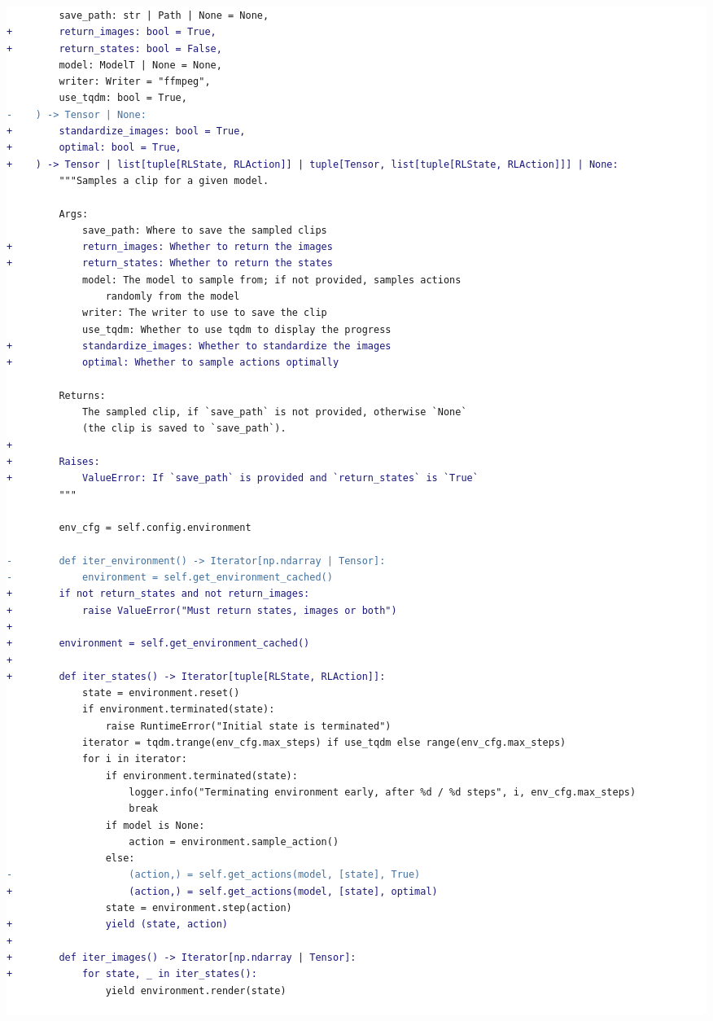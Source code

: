 ```diff
         save_path: str | Path | None = None,
+        return_images: bool = True,
+        return_states: bool = False,
         model: ModelT | None = None,
         writer: Writer = "ffmpeg",
         use_tqdm: bool = True,
-    ) -> Tensor | None:
+        standardize_images: bool = True,
+        optimal: bool = True,
+    ) -> Tensor | list[tuple[RLState, RLAction]] | tuple[Tensor, list[tuple[RLState, RLAction]]] | None:
         """Samples a clip for a given model.
 
         Args:
             save_path: Where to save the sampled clips
+            return_images: Whether to return the images
+            return_states: Whether to return the states
             model: The model to sample from; if not provided, samples actions
                 randomly from the model
             writer: The writer to use to save the clip
             use_tqdm: Whether to use tqdm to display the progress
+            standardize_images: Whether to standardize the images
+            optimal: Whether to sample actions optimally
 
         Returns:
             The sampled clip, if `save_path` is not provided, otherwise `None`
             (the clip is saved to `save_path`).
+
+        Raises:
+            ValueError: If `save_path` is provided and `return_states` is `True`
         """
 
         env_cfg = self.config.environment
 
-        def iter_environment() -> Iterator[np.ndarray | Tensor]:
-            environment = self.get_environment_cached()
+        if not return_states and not return_images:
+            raise ValueError("Must return states, images or both")
+
+        environment = self.get_environment_cached()
+
+        def iter_states() -> Iterator[tuple[RLState, RLAction]]:
             state = environment.reset()
             if environment.terminated(state):
                 raise RuntimeError("Initial state is terminated")
             iterator = tqdm.trange(env_cfg.max_steps) if use_tqdm else range(env_cfg.max_steps)
             for i in iterator:
                 if environment.terminated(state):
                     logger.info("Terminating environment early, after %d / %d steps", i, env_cfg.max_steps)
                     break
                 if model is None:
                     action = environment.sample_action()
                 else:
-                    (action,) = self.get_actions(model, [state], True)
+                    (action,) = self.get_actions(model, [state], optimal)
                 state = environment.step(action)
+                yield (state, action)
+
+        def iter_images() -> Iterator[np.ndarray | Tensor]:
+            for state, _ in iter_states():
                 yield environment.render(state)
 
```